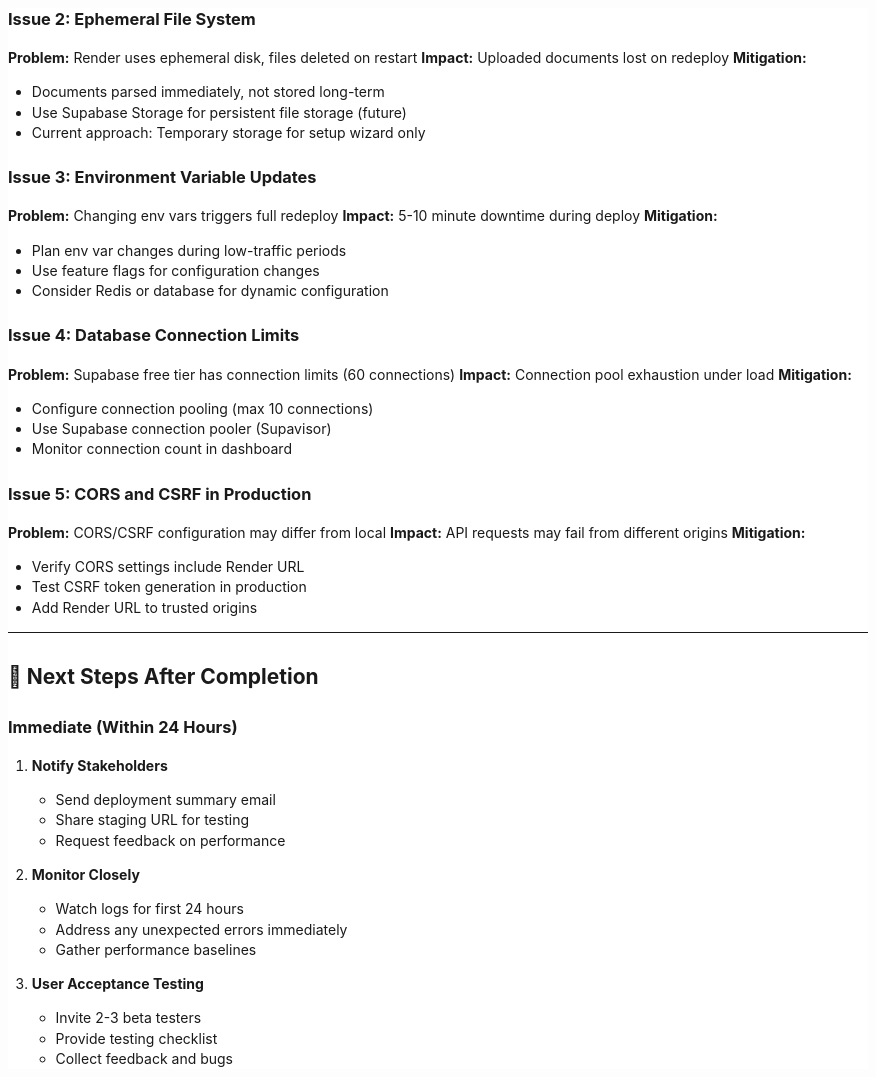 ### Issue 2: Ephemeral File System
**Problem:** Render uses ephemeral disk, files deleted on restart
**Impact:** Uploaded documents lost on redeploy
**Mitigation:**
- Documents parsed immediately, not stored long-term
- Use Supabase Storage for persistent file storage (future)
- Current approach: Temporary storage for setup wizard only

### Issue 3: Environment Variable Updates
**Problem:** Changing env vars triggers full redeploy
**Impact:** 5-10 minute downtime during deploy
**Mitigation:**
- Plan env var changes during low-traffic periods
- Use feature flags for configuration changes
- Consider Redis or database for dynamic configuration

### Issue 4: Database Connection Limits
**Problem:** Supabase free tier has connection limits (60 connections)
**Impact:** Connection pool exhaustion under load
**Mitigation:**
- Configure connection pooling (max 10 connections)
- Use Supabase connection pooler (Supavisor)
- Monitor connection count in dashboard

### Issue 5: CORS and CSRF in Production
**Problem:** CORS/CSRF configuration may differ from local
**Impact:** API requests may fail from different origins
**Mitigation:**
- Verify CORS settings include Render URL
- Test CSRF token generation in production
- Add Render URL to trusted origins

---

## 🎯 Next Steps After Completion

### Immediate (Within 24 Hours)
1. **Notify Stakeholders**
   - Send deployment summary email
   - Share staging URL for testing
   - Request feedback on performance

2. **Monitor Closely**
   - Watch logs for first 24 hours
   - Address any unexpected errors immediately
   - Gather performance baselines

3. **User Acceptance Testing**
   - Invite 2-3 beta testers
   - Provide testing checklist
   - Collect feedback and bugs
